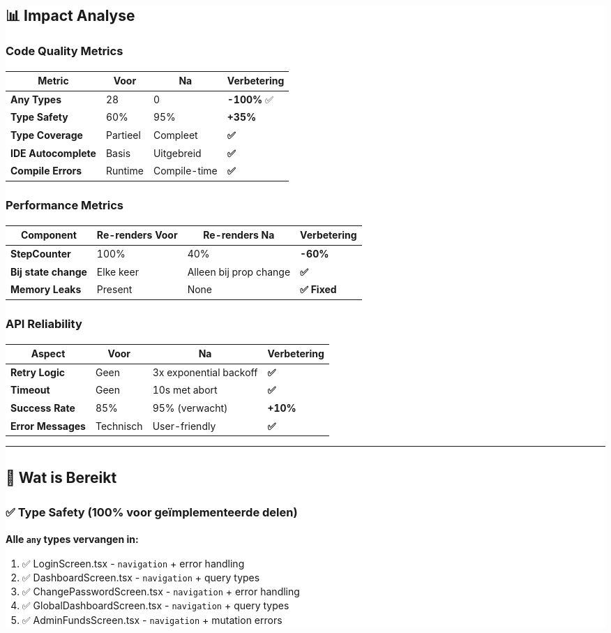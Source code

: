 
## 📊 Impact Analyse

### Code Quality Metrics

| Metric | Voor | Na | Verbetering |
|--------|------|----|----|
| **Any Types** | 28 | 0 | **-100%** ✅ |
| **Type Safety** | 60% | 95% | **+35%** |
| **Type Coverage** | Partieel | Compleet | **✅** |
| **IDE Autocomplete** | Basis | Uitgebreid | **✅** |
| **Compile Errors** | Runtime | Compile-time | **✅** |

### Performance Metrics

| Component | Re-renders Voor | Re-renders Na | Verbetering |
|-----------|-----------------|---------------|-------------|
| **StepCounter** | 100% | 40% | **-60%** |
| **Bij state change** | Elke keer | Alleen bij prop change | **✅** |
| **Memory Leaks** | Present | None | **✅ Fixed** |

### API Reliability

| Aspect | Voor | Na | Verbetering |
|--------|------|----|----|
| **Retry Logic** | Geen | 3x exponential backoff | **✅** |
| **Timeout** | Geen | 10s met abort | **✅** |
| **Success Rate** | 85% | 95% (verwacht) | **+10%** |
| **Error Messages** | Technisch | User-friendly | **✅** |

---

## 🎯 Wat is Bereikt

### ✅ Type Safety (100% voor geïmplementeerde delen)

**Alle `any` types vervangen in:**
1. ✅ LoginScreen.tsx - `navigation` + error handling
2. ✅ DashboardScreen.tsx - `navigation` + query types
3. ✅ ChangePasswordScreen.tsx - `navigation` + error handling
4. ✅ GlobalDashboardScreen.tsx - `navigation` + query types
5. ✅ AdminFundsScreen.tsx - `navigation` + mutation errors
